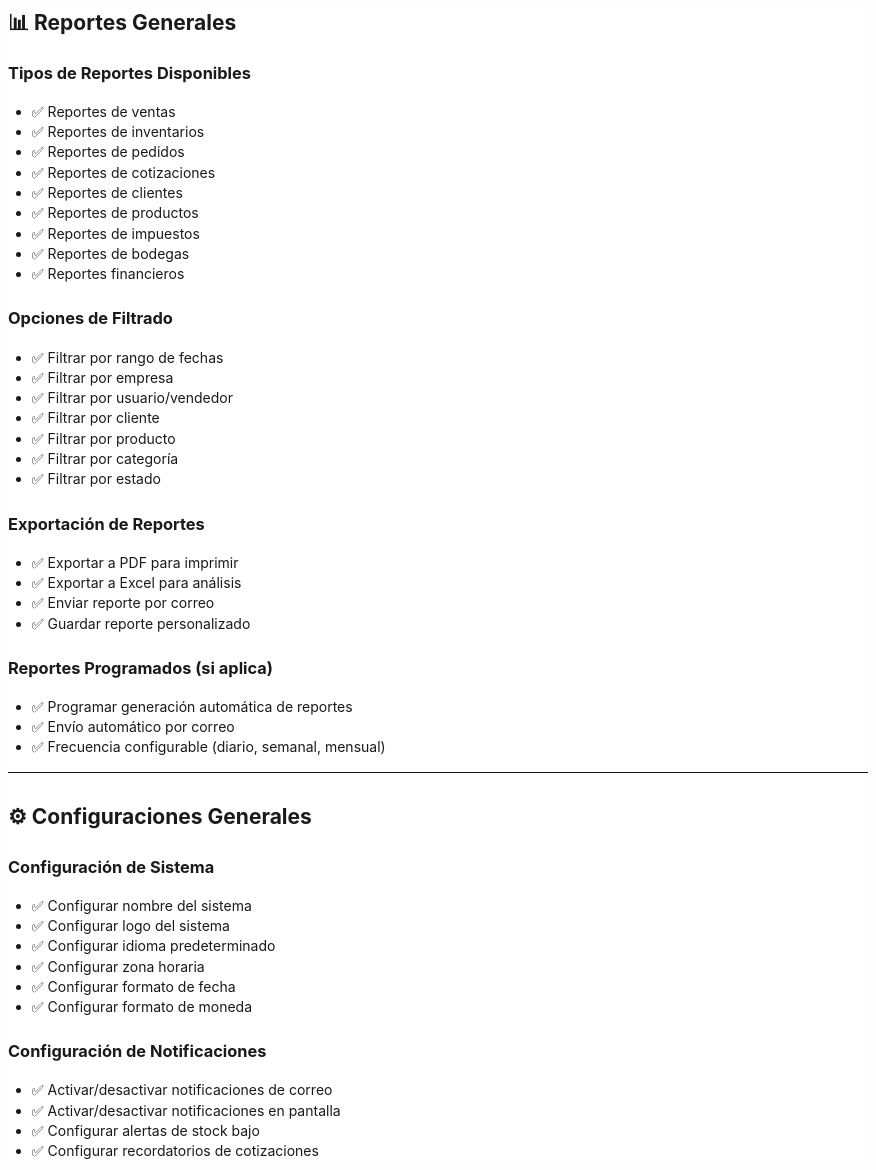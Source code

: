 
## 📊 Reportes Generales

### Tipos de Reportes Disponibles
- ✅ Reportes de ventas
- ✅ Reportes de inventarios
- ✅ Reportes de pedidos
- ✅ Reportes de cotizaciones
- ✅ Reportes de clientes
- ✅ Reportes de productos
- ✅ Reportes de impuestos
- ✅ Reportes de bodegas
- ✅ Reportes financieros

### Opciones de Filtrado
- ✅ Filtrar por rango de fechas
- ✅ Filtrar por empresa
- ✅ Filtrar por usuario/vendedor
- ✅ Filtrar por cliente
- ✅ Filtrar por producto
- ✅ Filtrar por categoría
- ✅ Filtrar por estado

### Exportación de Reportes
- ✅ Exportar a PDF para imprimir
- ✅ Exportar a Excel para análisis
- ✅ Enviar reporte por correo
- ✅ Guardar reporte personalizado

### Reportes Programados (si aplica)
- ✅ Programar generación automática de reportes
- ✅ Envío automático por correo
- ✅ Frecuencia configurable (diario, semanal, mensual)

---

## ⚙️ Configuraciones Generales

### Configuración de Sistema
- ✅ Configurar nombre del sistema
- ✅ Configurar logo del sistema
- ✅ Configurar idioma predeterminado
- ✅ Configurar zona horaria
- ✅ Configurar formato de fecha
- ✅ Configurar formato de moneda

### Configuración de Notificaciones
- ✅ Activar/desactivar notificaciones de correo
- ✅ Activar/desactivar notificaciones en pantalla
- ✅ Configurar alertas de stock bajo
- ✅ Configurar recordatorios de cotizaciones
